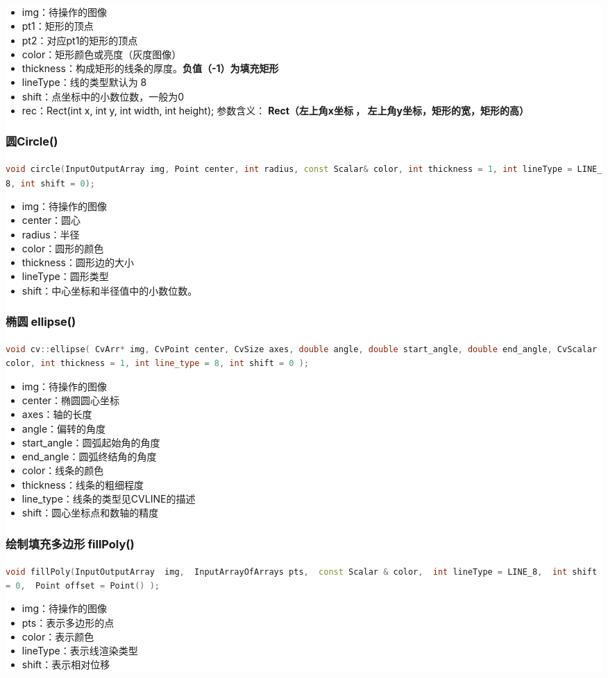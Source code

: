 - img：待操作的图像
- pt1：矩形的顶点
- pt2：对应pt1的矩形的顶点
- color：矩形颜色或亮度（灰度图像）
- thickness：构成矩形的线条的厚度。**负值（-1）为填充矩形**
- lineType：线的类型默认为 8
- shift：点坐标中的小数位数，一般为0
- rec：Rect(int x, int y, int width, int height); 参数含义： **Rect（左上角x坐标 ， 左上角y坐标，矩形的宽，矩形的高）**

### 圆Circle()

```c++
void circle(InputOutputArray img, Point center, int radius, const Scalar& color, int thickness = 1, int lineType = LINE_8, int shift = 0);
```

- img：待操作的图像
- center：圆心
- radius：半径
- color：圆形的颜色
- thickness：圆形边的大小
- lineType：圆形类型
- shift：中心坐标和半径值中的小数位数。

### 椭圆 ellipse()

```c++
void cv::ellipse( CvArr* img, CvPoint center, CvSize axes, double angle, double start_angle, double end_angle, CvScalar color, int thickness = 1, int line_type = 8, int shift = 0 );
```

- img：待操作的图像
- center：椭圆圆心坐标
- axes：轴的长度
- angle：偏转的角度
- start_angle：圆弧起始角的角度
- end_angle：圆弧终结角的角度
- color：线条的颜色
- thickness：线条的粗细程度
- line_type：线条的类型见CVLINE的描述
- shift：圆心坐标点和数轴的精度

### 绘制填充多边形 fillPoly()

```c++
void fillPoly(InputOutputArray  img,  InputArrayOfArrays pts,  const Scalar & color,  int lineType = LINE_8,  int shift = 0,  Point offset = Point() );
```

- img：待操作的图像
- pts：表示多边形的点
- color：表示颜色
- lineType：表示线渲染类型
- shift：表示相对位移
